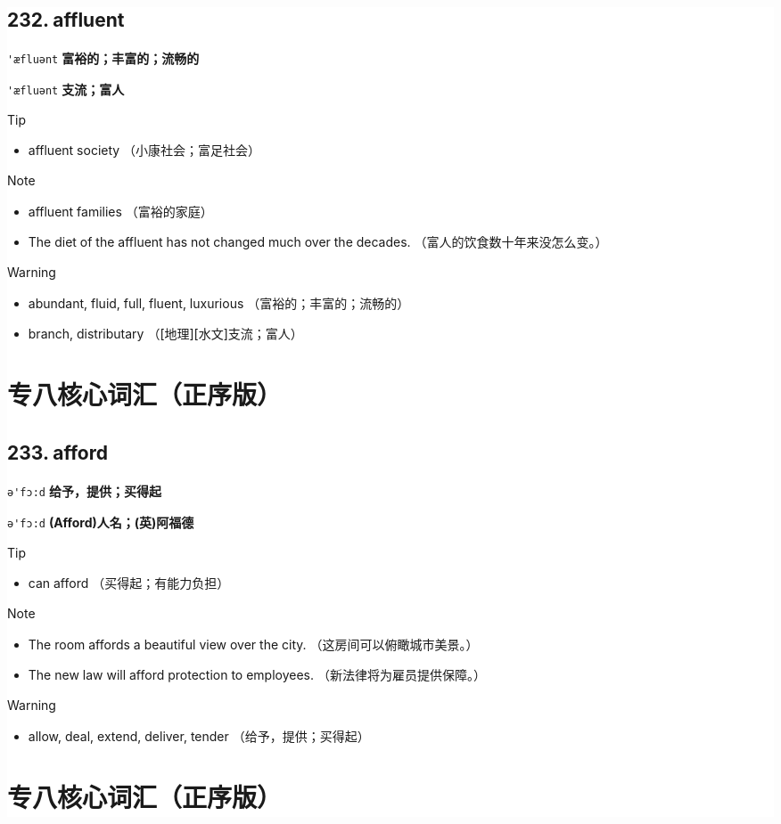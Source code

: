 ## 232. affluent

`'æfluənt`  **富裕的；丰富的；流畅的**

`'æfluənt`  **支流；富人**

> [!TIP]
>
> - affluent society （小康社会；富足社会）
>

> [!NOTE]
>
> - affluent families （富裕的家庭）
>
> - The diet of the affluent has not changed much over the decades. （富人的饮食数十年来没怎么变。）
>

> [!WARNING]
>
> - abundant, fluid, full, fluent, luxurious （富裕的；丰富的；流畅的）
>
> - branch, distributary （[地理][水文]支流；富人）
>

# 专八核心词汇（正序版）

## 233. afford

`ə'fɔ:d`  **给予，提供；买得起**

`ə'fɔ:d`  **(Afford)人名；(英)阿福德**

> [!TIP]
>
> - can afford （买得起；有能力负担）
>

> [!NOTE]
>
> - The room affords a beautiful view over the city. （这房间可以俯瞰城市美景。）
>
> - The new law will afford protection to employees. （新法律将为雇员提供保障。）
>

> [!WARNING]
>
> - allow, deal, extend, deliver, tender （给予，提供；买得起）
>

# 专八核心词汇（正序版）
